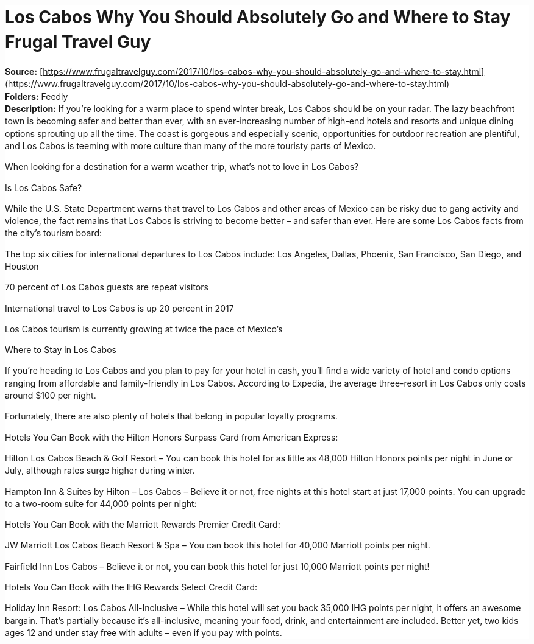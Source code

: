 # Los Cabos Why You Should Absolutely Go and Where to Stay Frugal Travel Guy

**Source:** [https://www.frugaltravelguy.com/2017/10/los-cabos-why-you-should-absolutely-go-and-where-to-stay.html](https://www.frugaltravelguy.com/2017/10/los-cabos-why-you-should-absolutely-go-and-where-to-stay.html)  
**Folders:** Feedly  
**Description:** If you’re looking for a warm place to spend winter break, Los Cabos should be on your radar. The lazy beachfront town is becoming safer and better than ever, with an ever-increasing number of high-end hotels and resorts and unique dining options sprouting up all the time. The coast is gorgeous and especially scenic, opportunities for outdoor recreation are plentiful, and Los Cabos is teeming with more culture than many of the more touristy parts of Mexico.

When looking for a destination for a warm weather trip, what’s not to love in Los Cabos?

Is Los Cabos Safe?

While the U.S. State Department warns that travel to Los Cabos and other areas of Mexico can be risky due to gang activity and violence, the fact remains that Los Cabos is striving to become better – and safer than ever. Here are some Los Cabos facts from the city’s tourism board:

The top six cities for international departures to Los Cabos include: Los Angeles, Dallas, Phoenix, San Francisco, San Diego, and Houston

70 percent of Los Cabos guests are repeat visitors

International travel to Los Cabos is up 20 percent in 2017

Los Cabos tourism is currently growing at twice the pace of Mexico’s

Where to Stay in Los Cabos

If you’re heading to Los Cabos and you plan to pay for your hotel in cash, you’ll find a wide variety of hotel and condo options ranging from affordable and family-friendly in Los Cabos. According to Expedia, the average three-resort in Los Cabos only costs around $100 per night.

Fortunately, there are also plenty of hotels that belong in popular loyalty programs.

Hotels You Can Book with the Hilton Honors Surpass Card from American Express:

Hilton Los Cabos Beach & Golf Resort – You can book this hotel for as little as 48,000 Hilton Honors points per night in June or July, although rates surge higher during winter.

Hampton Inn & Suites by Hilton – Los Cabos – Believe it or not, free nights at this hotel start at just 17,000 points. You can upgrade to a two-room suite for 44,000 points per night:

Hotels You Can Book with the Marriott Rewards Premier Credit Card:

JW Marriott Los Cabos Beach Resort & Spa – You can book this hotel for 40,000 Marriott points per night.

Fairfield Inn Los Cabos – Believe it or not, you can book this hotel for just 10,000 Marriott points per night!

Hotels You Can Book with the IHG Rewards Select Credit Card:

Holiday Inn Resort: Los Cabos All-Inclusive – While this hotel will set you back 35,000 IHG points per night, it offers an awesome bargain. That’s partially because it’s all-inclusive, meaning your food, drink, and entertainment are included. Better yet, two kids ages 12 and under stay free with adults – even if you pay with points.
